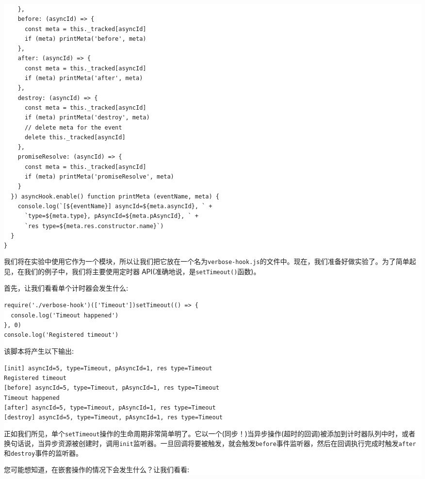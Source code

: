 ```
    },
    before: (asyncId) => {
      const meta = this._tracked[asyncId]
      if (meta) printMeta('before', meta)
    },
    after: (asyncId) => {
      const meta = this._tracked[asyncId]
      if (meta) printMeta('after', meta)
    },
    destroy: (asyncId) => {
      const meta = this._tracked[asyncId]
      if (meta) printMeta('destroy', meta)
      // delete meta for the event
      delete this._tracked[asyncId]
    },
    promiseResolve: (asyncId) => {
      const meta = this._tracked[asyncId]
      if (meta) printMeta('promiseResolve', meta)
    }
  }) asyncHook.enable() function printMeta (eventName, meta) {
    console.log(`[${eventName}] asyncId=${meta.asyncId}, ` +
      `type=${meta.type}, pAsyncId=${meta.pAsyncId}, ` +
      `res type=${meta.res.constructor.name}`)
  }
}
```

我们将在实验中使用它作为一个模块，所以让我们把它放在一个名为`verbose-hook.js`的文件中。现在，我们准备好做实验了。为了简单起见，在我们的例子中，我们将主要使用定时器 API(准确地说，是`setTimeout()`函数)。

首先，让我们看看单个计时器会发生什么:

```
require('./verbose-hook')(['Timeout'])setTimeout(() => {
  console.log('Timeout happened')
}, 0)
console.log('Registered timeout')
```

该脚本将产生以下输出:

```
[init] asyncId=5, type=Timeout, pAsyncId=1, res type=Timeout
Registered timeout
[before] asyncId=5, type=Timeout, pAsyncId=1, res type=Timeout
Timeout happened
[after] asyncId=5, type=Timeout, pAsyncId=1, res type=Timeout
[destroy] asyncId=5, type=Timeout, pAsyncId=1, res type=Timeout
```

正如我们所见，单个`setTimeout`操作的生命周期非常简单明了。它以一个(同步！)当异步操作(超时的回调)被添加到计时器队列中时，或者换句话说，当异步资源被创建时，调用`init`监听器。一旦回调将要被触发，就会触发`before`事件监听器，然后在回调执行完成时触发`after`和`destroy`事件的监听器。

您可能想知道，在嵌套操作的情况下会发生什么？让我们看看:
